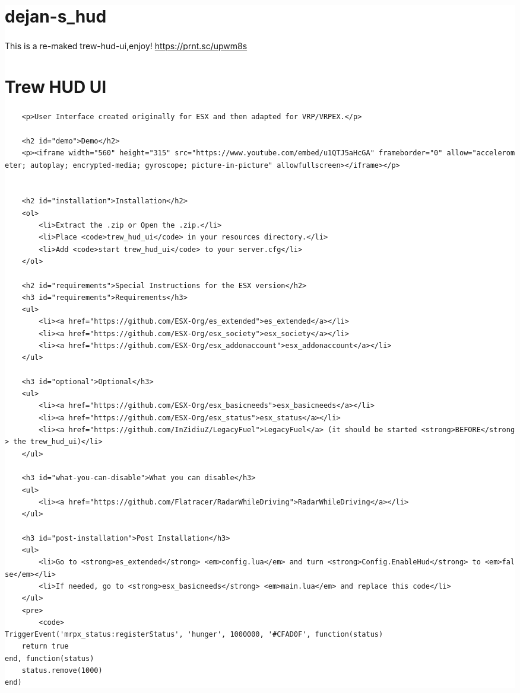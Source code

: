 # dejan-s_hud
This is a re-maked trew-hud-ui,enjoy!
https://prnt.sc/upwm8s
<!DOCTYPE html>
<html>

<head>
	<meta charset="utf-8">
	<meta name="viewport" content="width=device-width, initial-scale=1.0">
	<title>dejan-s_hud</title>
	<link rel="stylesheet" href="https://stackedit.io/style.css" />
</head>

<body class="stackedit">
 	<div class="stackedit__html">
 		<h1 id="trew-hud-ui">Trew HUD UI</h1>
		
		<p>User Interface created originally for ESX and then adapted for VRP/VRPEX.</p>
		
		<h2 id="demo">Demo</h2>
		<p><iframe width="560" height="315" src="https://www.youtube.com/embed/u1QTJ5aHcGA" frameborder="0" allow="accelerometer; autoplay; encrypted-media; gyroscope; picture-in-picture" allowfullscreen></iframe></p>


		<h2 id="installation">Installation</h2>
		<ol>
			<li>Extract the .zip or Open the .zip.</li>
			<li>Place <code>trew_hud_ui</code> in your resources directory.</li>
			<li>Add <code>start trew_hud_ui</code> to your server.cfg</li>
		</ol>
		
		<h2 id="requirements">Special Instructions for the ESX version</h2>
		<h3 id="requirements">Requirements</h3>
		<ul>
			<li><a href="https://github.com/ESX-Org/es_extended">es_extended</a></li>
			<li><a href="https://github.com/ESX-Org/esx_society">esx_society</a></li>
			<li><a href="https://github.com/ESX-Org/esx_addonaccount">esx_addonaccount</a></li>
		</ul>
		
		<h3 id="optional">Optional</h3>
		<ul>
			<li><a href="https://github.com/ESX-Org/esx_basicneeds">esx_basicneeds</a></li>
			<li><a href="https://github.com/ESX-Org/esx_status">esx_status</a></li>
			<li><a href="https://github.com/InZidiuZ/LegacyFuel">LegacyFuel</a> (it should be started <strong>BEFORE</strong> the trew_hud_ui)</li>
		</ul>

		<h3 id="what-you-can-disable">What you can disable</h3>
		<ul>
			<li><a href="https://github.com/Flatracer/RadarWhileDriving">RadarWhileDriving</a></li>
		</ul>
		
		<h3 id="post-installation">Post Installation</h3>
		<ul>
			<li>Go to <strong>es_extended</strong> <em>config.lua</em> and turn <strong>Config.EnableHud</strong> to <em>false</em></li>
			<li>If needed, go to <strong>esx_basicneeds</strong> <em>main.lua</em> and replace this code</li>
		</ul>
		<pre>
			<code>
	TriggerEvent('mrpx_status:registerStatus', 'hunger', 1000000, '#CFAD0F', function(status)
		return true
	end, function(status)
		status.remove(1000)
	end)
	